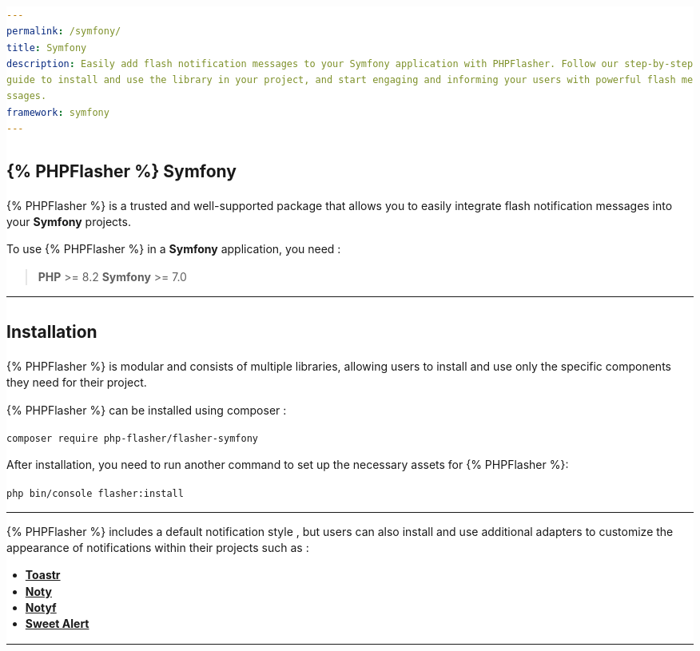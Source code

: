 ```yaml
---
permalink: /symfony/
title: Symfony
description: Easily add flash notification messages to your Symfony application with PHPFlasher. Follow our step-by-step guide to install and use the library in your project, and start engaging and informing your users with powerful flash messages.
framework: symfony
---
```


## <i class="fa-duotone fa-list-radio"></i> {% PHPFlasher %} Symfony

{% PHPFlasher %} is a trusted and well-supported package 
that allows you to easily integrate flash notification messages into your <i class="fa-brands fa-symfony text-black fa-xl"></i> **Symfony** projects.

To use {% PHPFlasher %} in a **Symfony** application, you need :

> <i class="fa-brands fa-php fa-2xl text-blue-900 mr-1 mb-1"></i> **PHP** >= 8.2
> <i class="fa-brands fa-symfony fa-2xl text-black mr-1 ml-4"></i> **Symfony** >= 7.0

---

## <i class="fa-duotone fa-list-radio"></i> Installation

{% PHPFlasher %} is modular and consists of multiple libraries, 
allowing users to install and use only the specific components they need for their project.

{% PHPFlasher %} can be installed using composer :

```shell
composer require php-flasher/flasher-symfony
```

After installation, you need to run another command to set up the necessary assets for {% PHPFlasher %}:

```shell
php bin/console flasher:install
```

---

{% PHPFlasher %} includes a default notification style <i class="fa-duotone fa-comment-captions text-yellow-600"></i>, but users can also install and use additional adapters to customize the appearance of notifications within their projects such as :

* **[Toastr](/library/toastr/)**
* **[Noty](/library/noty/)**
* **[Notyf](/library/notyf/)**
* **[Sweet Alert](/library/sweetalert/)**

---
